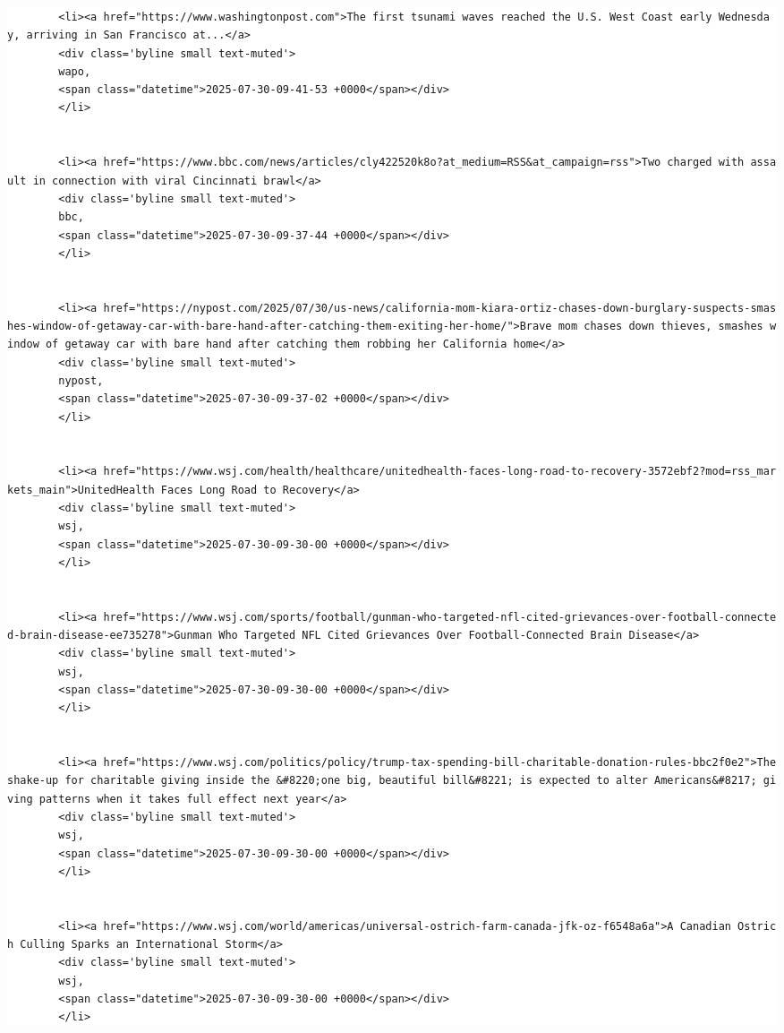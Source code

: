 
            <li><a href="https://www.washingtonpost.com">The first tsunami waves reached the U.S. West Coast early Wednesday, arriving in San Francisco at...</a>
            <div class='byline small text-muted'>
            wapo, 
            <span class="datetime">2025-07-30-09-41-53 +0000</span></div>
            </li>
        

            <li><a href="https://www.bbc.com/news/articles/cly422520k8o?at_medium=RSS&at_campaign=rss">Two charged with assault in connection with viral Cincinnati brawl</a>
            <div class='byline small text-muted'>
            bbc, 
            <span class="datetime">2025-07-30-09-37-44 +0000</span></div>
            </li>
        

            <li><a href="https://nypost.com/2025/07/30/us-news/california-mom-kiara-ortiz-chases-down-burglary-suspects-smashes-window-of-getaway-car-with-bare-hand-after-catching-them-exiting-her-home/">Brave mom chases down thieves, smashes window of getaway car with bare hand after catching them robbing her California home</a>
            <div class='byline small text-muted'>
            nypost, 
            <span class="datetime">2025-07-30-09-37-02 +0000</span></div>
            </li>
        

            <li><a href="https://www.wsj.com/health/healthcare/unitedhealth-faces-long-road-to-recovery-3572ebf2?mod=rss_markets_main">UnitedHealth Faces Long Road to Recovery</a>
            <div class='byline small text-muted'>
            wsj, 
            <span class="datetime">2025-07-30-09-30-00 +0000</span></div>
            </li>
        

            <li><a href="https://www.wsj.com/sports/football/gunman-who-targeted-nfl-cited-grievances-over-football-connected-brain-disease-ee735278">Gunman Who Targeted NFL Cited Grievances Over Football-Connected Brain Disease</a>
            <div class='byline small text-muted'>
            wsj, 
            <span class="datetime">2025-07-30-09-30-00 +0000</span></div>
            </li>
        

            <li><a href="https://www.wsj.com/politics/policy/trump-tax-spending-bill-charitable-donation-rules-bbc2f0e2">The shake-up for charitable giving inside the &#8220;one big, beautiful bill&#8221; is expected to alter Americans&#8217; giving patterns when it takes full effect next year</a>
            <div class='byline small text-muted'>
            wsj, 
            <span class="datetime">2025-07-30-09-30-00 +0000</span></div>
            </li>
        

            <li><a href="https://www.wsj.com/world/americas/universal-ostrich-farm-canada-jfk-oz-f6548a6a">A Canadian Ostrich Culling Sparks an International Storm</a>
            <div class='byline small text-muted'>
            wsj, 
            <span class="datetime">2025-07-30-09-30-00 +0000</span></div>
            </li>
        